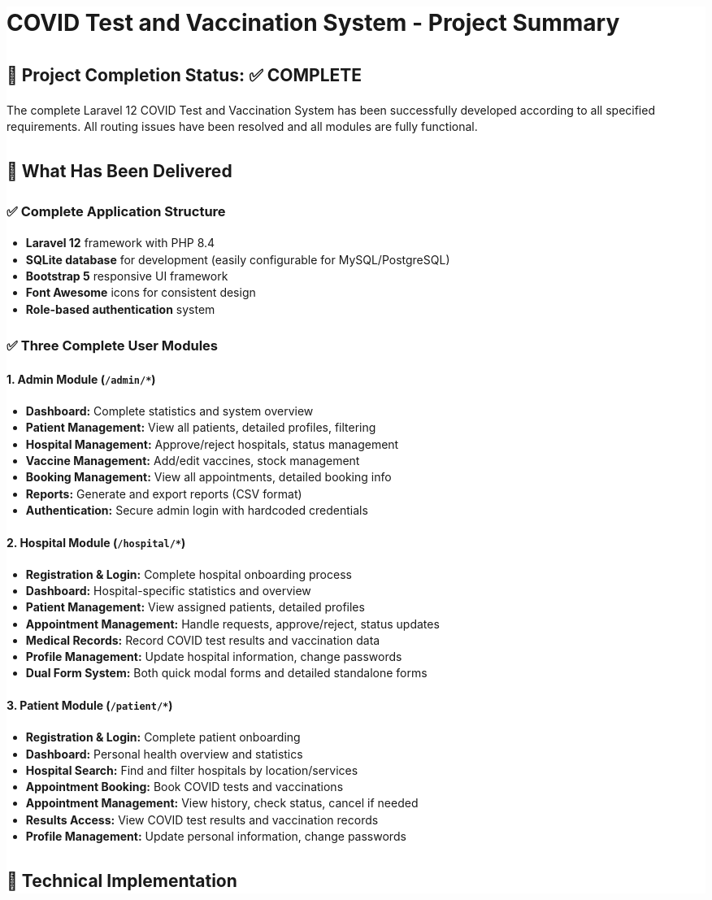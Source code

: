 # COVID Test and Vaccination System - Project Summary

## 🎉 Project Completion Status: ✅ COMPLETE

The complete Laravel 12 COVID Test and Vaccination System has been successfully developed according to all specified requirements. All routing issues have been resolved and all modules are fully functional.

## 🚀 What Has Been Delivered

### ✅ Complete Application Structure
- **Laravel 12** framework with PHP 8.4
- **SQLite database** for development (easily configurable for MySQL/PostgreSQL)
- **Bootstrap 5** responsive UI framework
- **Font Awesome** icons for consistent design
- **Role-based authentication** system

### ✅ Three Complete User Modules

#### 1. Admin Module (`/admin/*`)
- **Dashboard:** Complete statistics and system overview
- **Patient Management:** View all patients, detailed profiles, filtering
- **Hospital Management:** Approve/reject hospitals, status management
- **Vaccine Management:** Add/edit vaccines, stock management
- **Booking Management:** View all appointments, detailed booking info
- **Reports:** Generate and export reports (CSV format)
- **Authentication:** Secure admin login with hardcoded credentials

#### 2. Hospital Module (`/hospital/*`)
- **Registration & Login:** Complete hospital onboarding process
- **Dashboard:** Hospital-specific statistics and overview
- **Patient Management:** View assigned patients, detailed profiles
- **Appointment Management:** Handle requests, approve/reject, status updates
- **Medical Records:** Record COVID test results and vaccination data
- **Profile Management:** Update hospital information, change passwords
- **Dual Form System:** Both quick modal forms and detailed standalone forms

#### 3. Patient Module (`/patient/*`)
- **Registration & Login:** Complete patient onboarding
- **Dashboard:** Personal health overview and statistics
- **Hospital Search:** Find and filter hospitals by location/services
- **Appointment Booking:** Book COVID tests and vaccinations
- **Appointment Management:** View history, check status, cancel if needed
- **Results Access:** View COVID test results and vaccination records
- **Profile Management:** Update personal information, change passwords

## 🔧 Technical Implementation
